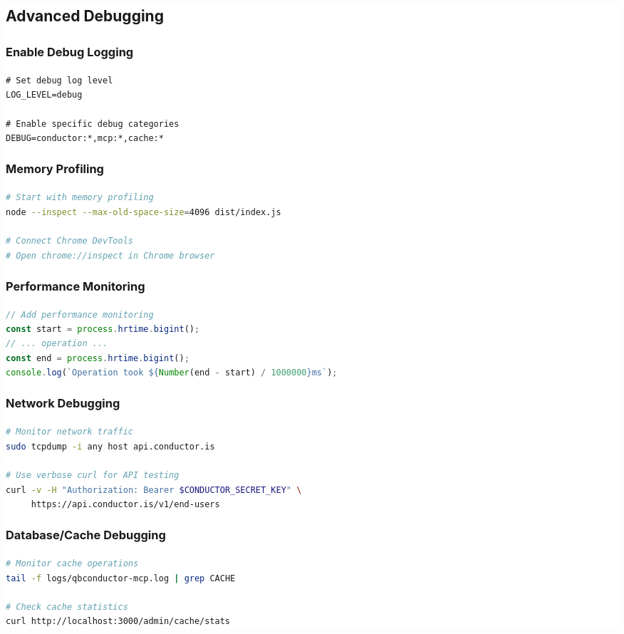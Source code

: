 ## Advanced Debugging

### Enable Debug Logging

```env
# Set debug log level
LOG_LEVEL=debug

# Enable specific debug categories
DEBUG=conductor:*,mcp:*,cache:*
```

### Memory Profiling

```bash
# Start with memory profiling
node --inspect --max-old-space-size=4096 dist/index.js

# Connect Chrome DevTools
# Open chrome://inspect in Chrome browser
```

### Performance Monitoring

```javascript
// Add performance monitoring
const start = process.hrtime.bigint();
// ... operation ...
const end = process.hrtime.bigint();
console.log(`Operation took ${Number(end - start) / 1000000}ms`);
```

### Network Debugging

```bash
# Monitor network traffic
sudo tcpdump -i any host api.conductor.is

# Use verbose curl for API testing
curl -v -H "Authorization: Bearer $CONDUCTOR_SECRET_KEY" \
     https://api.conductor.is/v1/end-users
```

### Database/Cache Debugging

```bash
# Monitor cache operations
tail -f logs/qbconductor-mcp.log | grep CACHE

# Check cache statistics
curl http://localhost:3000/admin/cache/stats
```
